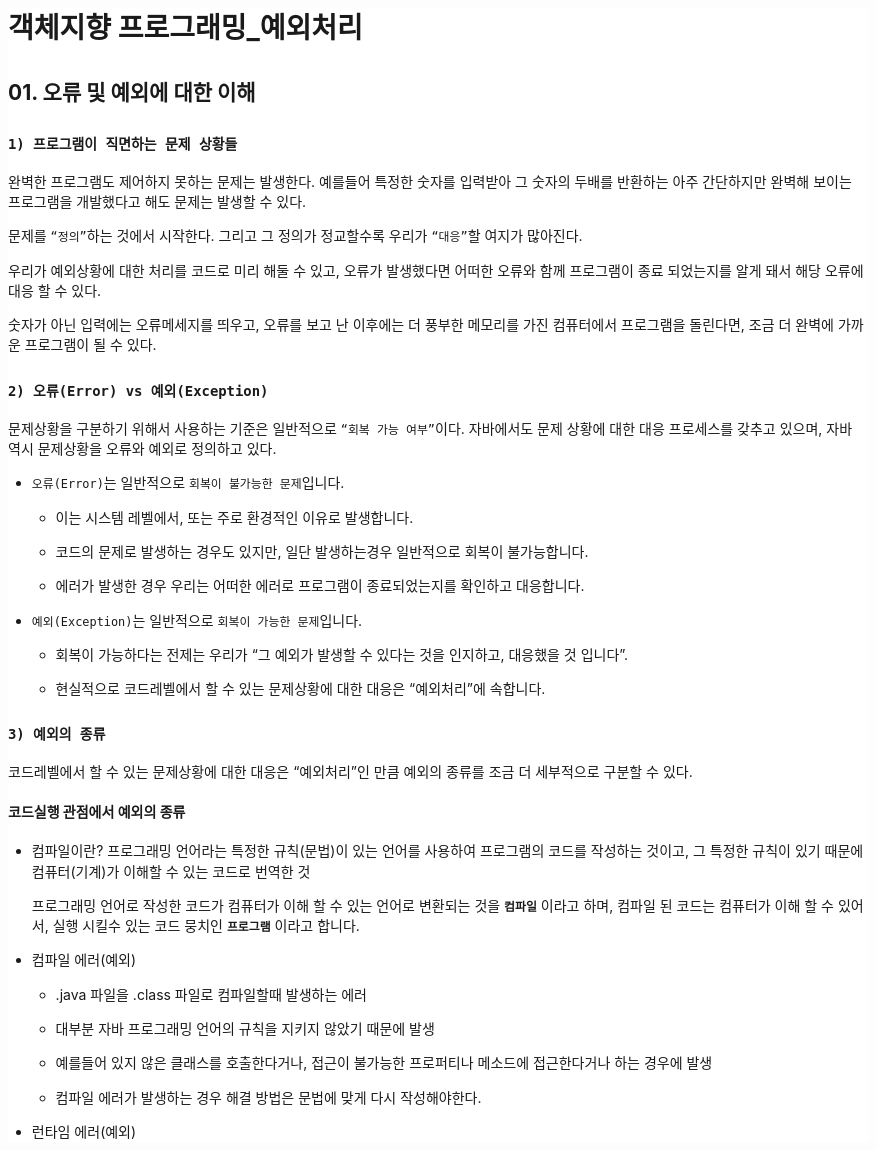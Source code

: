 # 객체지향 프로그래밍_예외처리

## 01. 오류 및 예외에 대한 이해

### `1) 프로그램이 직면하는 문제 상황들`

완벽한 프로그램도 제어하지 못하는 문제는 발생한다. 예를들어 특정한 숫자를 입력받아 그 숫자의 두배를 반환하는 아주 간단하지만 완벽해 보이는 프로그램을 개발했다고 해도 문제는 발생할 수 있다.

문제를 `“정의”`하는 것에서 시작한다. 그리고 그 정의가 정교할수록 우리가 `“대응”`할 여지가 많아진다.

우리가 예외상황에 대한 처리를 코드로 미리 해둘 수 있고, 오류가 발생했다면 어떠한 오류와 함께 프로그램이 종료 되었는지를 알게 돼서 해당 오류에 대응 할 수 있다.

숫자가 아닌 입력에는 오류메세지를 띄우고, 오류를 보고 난 이후에는 더 풍부한 메모리를 가진 컴퓨터에서 프로그램을 돌린다면, 조금 더 완벽에 가까운 프로그램이 될 수 있다.

### `2) 오류(Error) vs 예외(Exception)`

문제상황을 구분하기 위해서 사용하는 기준은 일반적으로 `“회복 가능 여부”`이다.
자바에서도 문제 상황에 대한 대응 프로세스를 갖추고 있으며, 자바 역시 문제상황을 오류와 예외로 정의하고 있다.

- `오류(Error)`는 일반적으로 `회복이 불가능한 문제`입니다.

  - 이는 시스템 레벨에서, 또는 주로 환경적인 이유로 발생합니다.

  - 코드의 문제로 발생하는 경우도 있지만, 일단 발생하는경우 일반적으로 회복이 불가능합니다.

  - 에러가 발생한 경우 우리는 어떠한 에러로 프로그램이 종료되었는지를 확인하고 대응합니다.

- `예외(Exception)`는 일반적으로 `회복이 가능한 문제`입니다.

  - 회복이 가능하다는 전제는 우리가 “그 예외가 발생할 수 있다는 것을 인지하고, 대응했을 것 입니다”.

  - 현실적으로 코드레벨에서 할 수 있는 문제상황에 대한 대응은 “예외처리”에 속합니다.

### `3) 예외의 종류`

코드레벨에서 할 수 있는 문제상황에 대한 대응은 “예외처리”인 만큼 예외의 종류를 조금 더 세부적으로 구분할 수 있다.

#### **코드실행 관점에서 예외의 종류**
  
- 컴파일이란?
    프로그래밍 언어라는 특정한 규칙(문법)이 있는 언어를 사용하여 프로그램의 코드를 작성하는 것이고, 그 특정한 규칙이 있기 때문에 컴퓨터(기계)가 이해할 수 있는 코드로 번역한 것

    프로그래밍 언어로 작성한 코드가 컴퓨터가 이해 할 수 있는 언어로 변환되는 것을 **`컴파일`** 이라고 하며, 컴파일 된 코드는 컴퓨터가 이해 할 수 있어서, 실행 시킬수 있는 코드 뭉치인 **`프로그램`** 이라고 합니다.

- 컴파일 에러(예외)

  - .java 파일을 .class 파일로 컴파일할때 발생하는 에러

  - 대부분 자바 프로그래밍 언어의 규칙을 지키지 않았기 때문에 발생

  - 예를들어 있지 않은 클래스를 호출한다거나, 접근이 불가능한 프로퍼티나 메소드에 접근한다거나 하는 경우에 발생

  - 컴파일 에러가 발생하는 경우 해결 방법은 문법에 맞게 다시 작성해야한다.

- 런타임 에러(예외)
